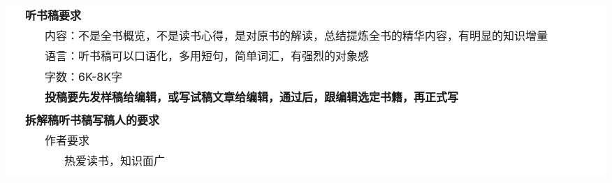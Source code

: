 </div>
</div>
</div>
<div>
<div>
<div style="min-height: 24px; padding: 2px 0px 3px 28px; font-size: 16px;"><span style="min-height: 24px; font-size: 16px; , 微软雅黑, 黑体, heiti, sans-serif, simsun, 宋体, serif;line-height: 24px; font-weight: bold;">听书稿要求</span></div>
</div>
<div style="margin-left: 12px; padding-left: 16px; padding-bottom: 4px;">
<div>
<div>
<div style="min-height: 24px; padding: 2px 0px 3px 28px; font-size: 16px;"><span style="min-height: 24px; font-size: 16px; , 微软雅黑, 黑体, heiti, sans-serif, simsun, 宋体, serif;line-height: 24px;">内容：不是全书概览，不是读书心得，是对原书的解读，总结提炼全书的精华内容，有明显的知识增量</span></div>
</div>
</div>
<div>
<div>
<div style="min-height: 24px; padding: 2px 0px 3px 28px; font-size: 16px;"><span style="min-height: 24px; font-size: 16px; , 微软雅黑, 黑体, heiti, sans-serif, simsun, 宋体, serif;line-height: 24px;">语言：听书稿可以口语化，多用短句，简单词汇，有强烈的对象感</span></div>
</div>
</div>
<div>
<div>
<div style="min-height: 24px; padding: 2px 0px 3px 28px; font-size: 16px;"><span style="min-height: 24px; font-size: 16px; , 微软雅黑, 黑体, heiti, sans-serif, simsun, 宋体, serif;line-height: 24px;">字数：6K-8K字</span></div>
</div>
</div>
<div>
<div>
<div style="min-height: 24px; padding: 2px 0px 3px 28px; font-size: 16px;"><span style="min-height: 24px; font-size: 16px; , 微软雅黑, 黑体, heiti, sans-serif, simsun, 宋体, serif;line-height: 24px; font-weight: bold;">投稿要先发样稿给编辑，或写试稿文章给编辑，通过后，跟编辑选定书籍，再正式写</span></div>
</div>
</div>
</div>
</div>
<div>
<div>
<div style="min-height: 24px; padding: 2px 0px 3px 28px; font-size: 16px;"><span style="min-height: 24px; font-size: 16px; , 微软雅黑, 黑体, heiti, sans-serif, simsun, 宋体, serif;line-height: 24px; font-weight: bold;">拆解稿听书稿写稿人的要求</span></div>
</div>
<div style="margin-left: 12px; padding-left: 16px; padding-bottom: 4px;">
<div>
<div>
<div style="min-height: 24px; padding: 2px 0px 3px 28px; font-size: 16px;"><span style="min-height: 24px; font-size: 16px; , 微软雅黑, 黑体, heiti, sans-serif, simsun, 宋体, serif;line-height: 24px;">作者要求</span></div>
</div>
<div style="margin-left: 12px; padding-left: 16px; padding-bottom: 4px;">
<div>
<div>
<div style="min-height: 24px; padding: 2px 0px 3px 28px; font-size: 16px;"><span style="min-height: 24px; font-size: 16px; , 微软雅黑, 黑体, heiti, sans-serif, simsun, 宋体, serif;line-height: 24px;">热爱读书，知识面广</span></div>
</div>
</div>
<div>
<div>